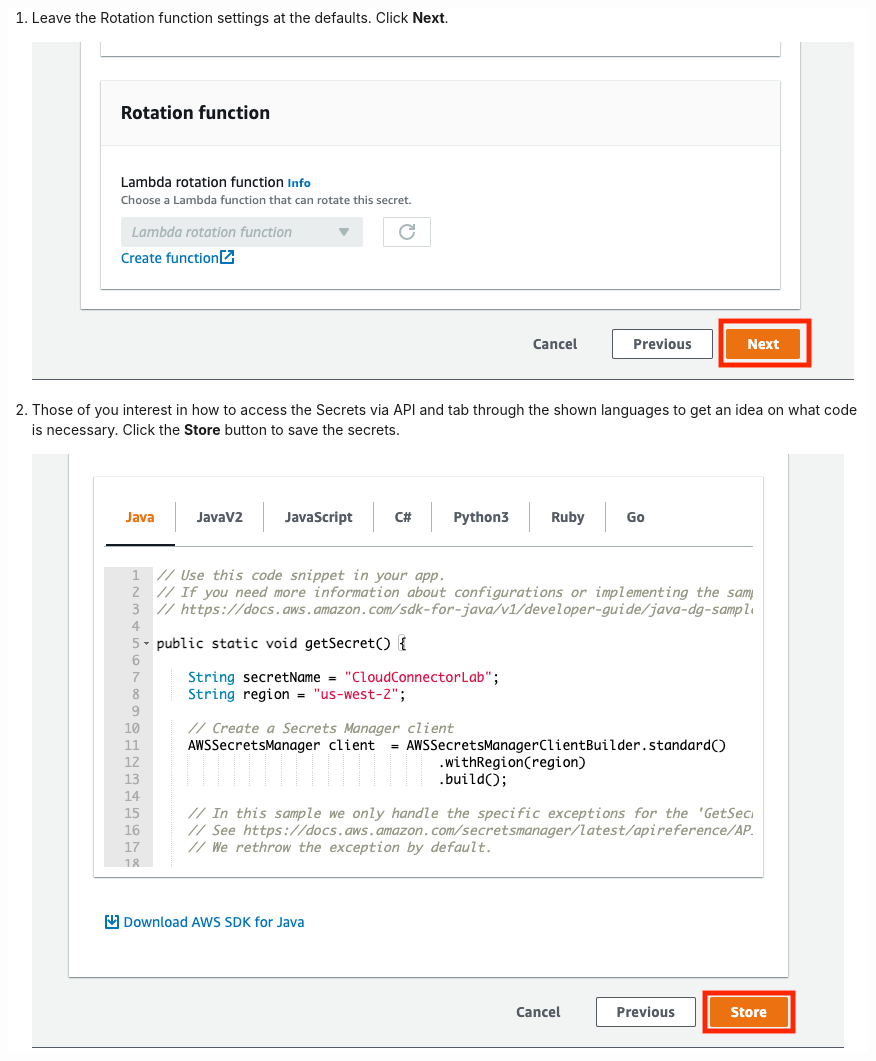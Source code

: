 1. Leave the Rotation function settings at the defaults. Click **Next**.

    ![Image](../img/aws/secrets-step3.png)

1. Those of you interest in how to access the Secrets via API and tab through the shown languages to get an idea on what code is necessary.  Click the **Store** button to save the secrets. 

    ![Image](../img/aws/secrets-step4.png)
